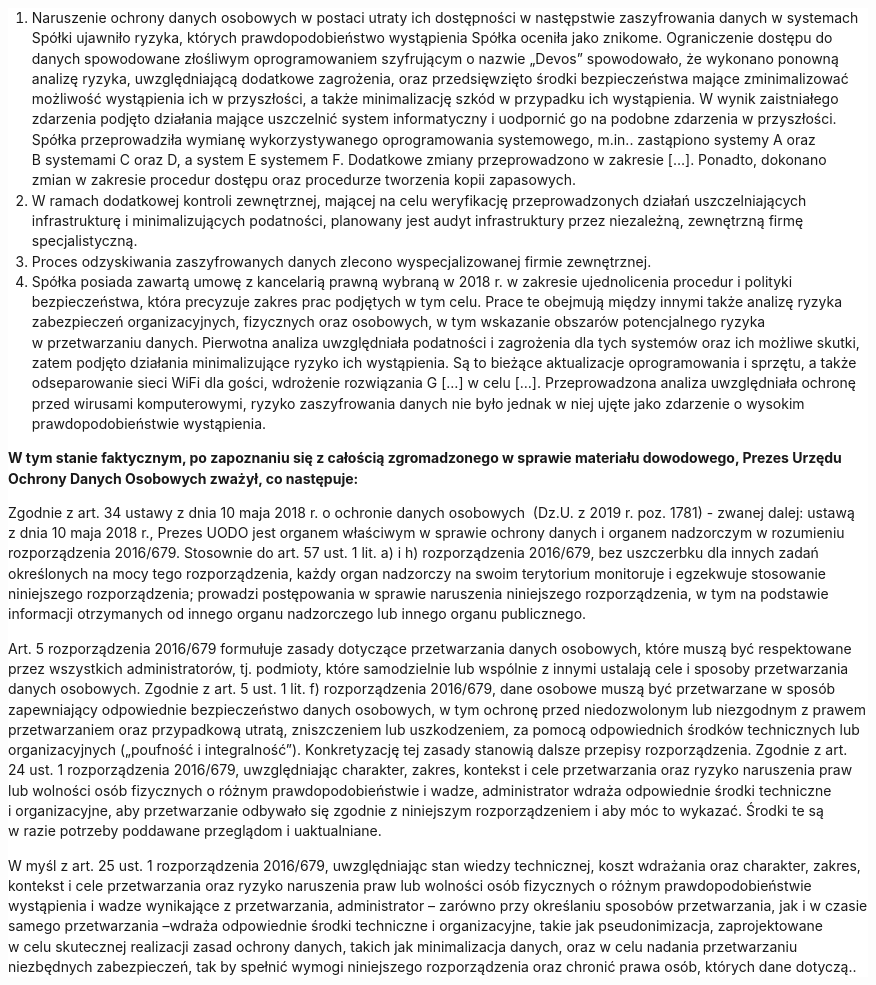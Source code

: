 
1. Naruszenie ochrony danych osobowych w postaci utraty ich dostępności w następstwie zaszyfrowania danych w systemach Spółki ujawniło ryzyka, których prawdopodobieństwo wystąpienia Spółka oceniła jako znikome. Ograniczenie dostępu do danych spowodowane złośliwym oprogramowaniem szyfrującym o nazwie „Devos” spowodowało, że wykonano ponowną analizę ryzyka, uwzględniającą dodatkowe zagrożenia, oraz przedsięwzięto środki bezpieczeństwa mające zminimalizować możliwość wystąpienia ich w przyszłości, a także minimalizację szkód w przypadku ich wystąpienia. W wynik zaistniałego zdarzenia podjęto działania mające uszczelnić system informatyczny i uodpornić go na podobne zdarzenia w przyszłości. Spółka przeprowadziła wymianę wykorzystywanego oprogramowania systemowego, m.in.. zastąpiono systemy A oraz B systemami C oraz D, a system E systemem F. Dodatkowe zmiany przeprowadzono w zakresie […]. Ponadto, dokonano zmian w zakresie procedur dostępu oraz procedurze tworzenia kopii zapasowych.
2. W ramach dodatkowej kontroli zewnętrznej, mającej na celu weryfikację przeprowadzonych działań uszczelniających infrastrukturę i minimalizujących podatności, planowany jest audyt infrastruktury przez niezależną, zewnętrzną firmę specjalistyczną.
3. Proces odzyskiwania zaszyfrowanych danych zlecono wyspecjalizowanej firmie zewnętrznej.
4. Spółka posiada zawartą umowę z kancelarią prawną wybraną w 2018 r. w zakresie ujednolicenia procedur i polityki bezpieczeństwa, która precyzuje zakres prac podjętych w tym celu. Prace te obejmują między innymi także analizę ryzyka zabezpieczeń organizacyjnych, fizycznych oraz osobowych, w tym wskazanie obszarów potencjalnego ryzyka w przetwarzaniu danych. Pierwotna analiza uwzględniała podatności i zagrożenia dla tych systemów oraz ich możliwe skutki, zatem podjęto działania minimalizujące ryzyko ich wystąpienia. Są to bieżące aktualizacje oprogramowania i sprzętu, a także odseparowanie sieci WiFi dla gości, wdrożenie rozwiązania G […] w celu […]. Przeprowadzona analiza uwzględniała ochronę przed wirusami komputerowymi, ryzyko zaszyfrowania danych nie było jednak w niej ujęte jako zdarzenie o wysokim prawdopodobieństwie wystąpienia.


**W tym stanie faktycznym, po zapoznaniu się z całością zgromadzonego w sprawie materiału dowodowego, Prezes Urzędu Ochrony Danych Osobowych zważył, co następuje:**


Zgodnie z art. 34 ustawy z dnia 10 maja 2018 r. o ochronie danych osobowych  (Dz.U. z 2019 r. poz. 1781) - zwanej dalej: ustawą z dnia 10 maja 2018 r., Prezes UODO jest organem właściwym w sprawie ochrony danych i organem nadzorczym w rozumieniu rozporządzenia 2016/679. Stosownie do art. 57 ust. 1 lit. a) i h) rozporządzenia 2016/679, bez uszczerbku dla innych zadań określonych na mocy tego rozporządzenia, każdy organ nadzorczy na swoim terytorium monitoruje i egzekwuje stosowanie niniejszego rozporządzenia; prowadzi postępowania w sprawie naruszenia niniejszego rozporządzenia, w tym na podstawie informacji otrzymanych od innego organu nadzorczego lub innego organu publicznego.


Art. 5 rozporządzenia 2016/679 formułuje zasady dotyczące przetwarzania danych osobowych, które muszą być respektowane przez wszystkich administratorów, tj. podmioty, które samodzielnie lub wspólnie z innymi ustalają cele i sposoby przetwarzania danych osobowych. Zgodnie z art. 5 ust. 1 lit. f) rozporządzenia 2016/679, dane osobowe muszą być przetwarzane w sposób zapewniający odpowiednie bezpieczeństwo danych osobowych, w tym ochronę przed niedozwolonym lub niezgodnym z prawem przetwarzaniem oraz przypadkową utratą, zniszczeniem lub uszkodzeniem, za pomocą odpowiednich środków technicznych lub organizacyjnych („poufność i integralność”). Konkretyzację tej zasady stanowią dalsze przepisy rozporządzenia. Zgodnie z art. 24 ust. 1 rozporządzenia 2016/679, uwzględniając charakter, zakres, kontekst i cele przetwarzania oraz ryzyko naruszenia praw lub wolności osób fizycznych o różnym prawdopodobieństwie i wadze, administrator wdraża odpowiednie środki techniczne i organizacyjne, aby przetwarzanie odbywało się zgodnie z niniejszym rozporządzeniem i aby móc to wykazać. Środki te są w razie potrzeby poddawane przeglądom i uaktualniane.


W myśl z art. 25 ust. 1 rozporządzenia 2016/679, uwzględniając stan wiedzy technicznej, koszt wdrażania oraz charakter, zakres, kontekst i cele przetwarzania oraz ryzyko naruszenia praw lub wolności osób fizycznych o różnym prawdopodobieństwie wystąpienia i wadze wynikające z przetwarzania, administrator – zarówno przy określaniu sposobów przetwarzania, jak i w czasie samego przetwarzania –wdraża odpowiednie środki techniczne i organizacyjne, takie jak pseudonimizacja, zaprojektowane w celu skutecznej realizacji zasad ochrony danych, takich jak minimalizacja danych, oraz w celu nadania przetwarzaniu niezbędnych zabezpieczeń, tak by spełnić wymogi niniejszego rozporządzenia oraz chronić prawa osób, których dane dotyczą..
